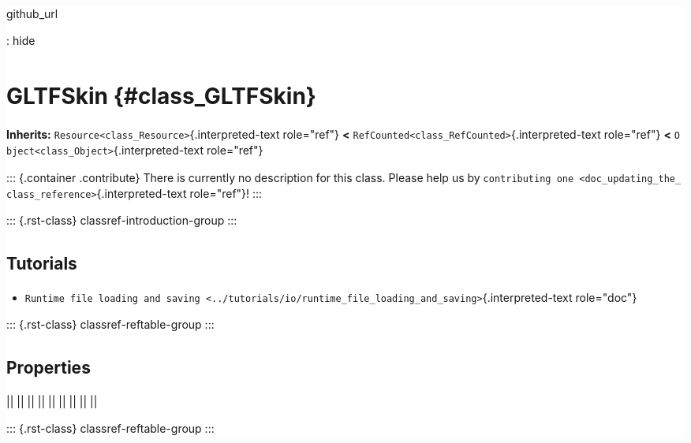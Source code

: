 github_url

:   hide

# GLTFSkin {#class_GLTFSkin}

**Inherits:** `Resource<class_Resource>`{.interpreted-text role="ref"}
**\<** `RefCounted<class_RefCounted>`{.interpreted-text role="ref"}
**\<** `Object<class_Object>`{.interpreted-text role="ref"}

::: {.container .contribute}
There is currently no description for this class. Please help us by
`contributing one <doc_updating_the_class_reference>`{.interpreted-text
role="ref"}!
:::

::: {.rst-class}
classref-introduction-group
:::

## Tutorials

- `Runtime file loading and saving <../tutorials/io/runtime_file_loading_and_saving>`{.interpreted-text
  role="doc"}

::: {.rst-class}
classref-reftable-group
:::

## Properties

||
||
||
||
||
||
||
||
||

::: {.rst-class}
classref-reftable-group
:::
